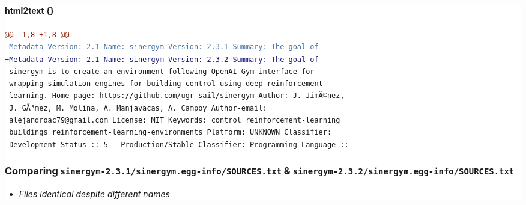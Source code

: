 #### html2text {}

```diff
@@ -1,8 +1,8 @@
-Metadata-Version: 2.1 Name: sinergym Version: 2.3.1 Summary: The goal of
+Metadata-Version: 2.1 Name: sinergym Version: 2.3.2 Summary: The goal of
 sinergym is to create an environment following OpenAI Gym interface for
 wrapping simulation engines for building control using deep reinforcement
 learning. Home-page: https://github.com/ugr-sail/sinergym Author: J. JimÃ©nez,
 J. GÃ³mez, M. Molina, A. Manjavacas, A. Campoy Author-email:
 alejandroac79@gmail.com License: MIT Keywords: control reinforcement-learning
 buildings reinforcement-learning-environments Platform: UNKNOWN Classifier:
 Development Status :: 5 - Production/Stable Classifier: Programming Language ::
```

### Comparing `sinergym-2.3.1/sinergym.egg-info/SOURCES.txt` & `sinergym-2.3.2/sinergym.egg-info/SOURCES.txt`

 * *Files identical despite different names*

